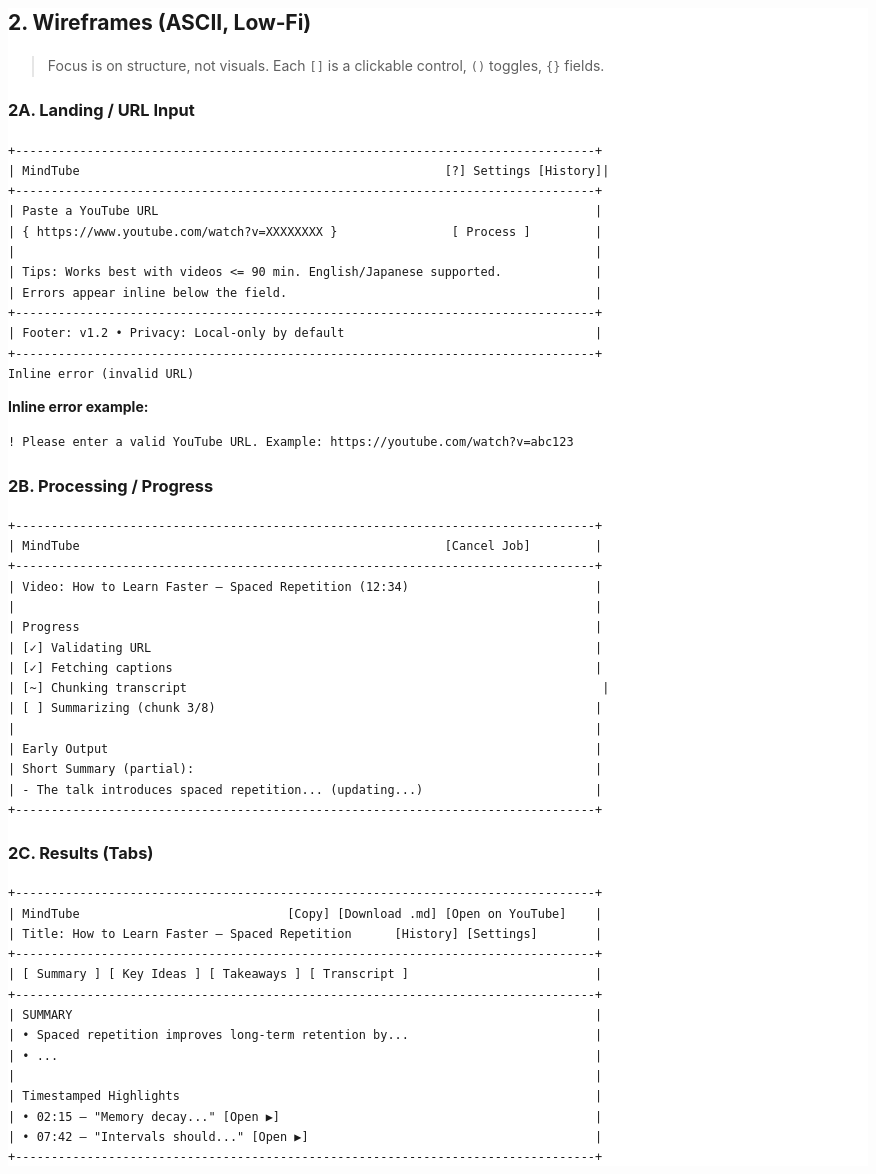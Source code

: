 
## 2. Wireframes (ASCII, Low‑Fi)

> Focus is on structure, not visuals. Each `[]` is a clickable control, `()` toggles, `{}` fields.

### 2A. Landing / URL Input

```
+---------------------------------------------------------------------------------+
| MindTube                                                   [?] Settings [History]|
+---------------------------------------------------------------------------------+
| Paste a YouTube URL                                                             |
| { https://www.youtube.com/watch?v=XXXXXXXX }                [ Process ]         |
|                                                                                 |
| Tips: Works best with videos <= 90 min. English/Japanese supported.             |
| Errors appear inline below the field.                                           |
+---------------------------------------------------------------------------------+
| Footer: v1.2 • Privacy: Local-only by default                                   |
+---------------------------------------------------------------------------------+
Inline error (invalid URL)
```

**Inline error example:**
```
! Please enter a valid YouTube URL. Example: https://youtube.com/watch?v=abc123
```

### 2B. Processing / Progress

```
+---------------------------------------------------------------------------------+
| MindTube                                                   [Cancel Job]         |
+---------------------------------------------------------------------------------+
| Video: How to Learn Faster — Spaced Repetition (12:34)                          |
|                                                                                 |
| Progress                                                                        |
| [✓] Validating URL                                                              |
| [✓] Fetching captions                                                           |
| [~] Chunking transcript                                                          |
| [ ] Summarizing (chunk 3/8)                                                     |
|                                                                                 |
| Early Output                                                                    |
| Short Summary (partial):                                                        |
| - The talk introduces spaced repetition... (updating...)                        |
+---------------------------------------------------------------------------------+
```

### 2C. Results (Tabs)

```
+---------------------------------------------------------------------------------+
| MindTube                             [Copy] [Download .md] [Open on YouTube]    |
| Title: How to Learn Faster — Spaced Repetition      [History] [Settings]        |
+---------------------------------------------------------------------------------+
| [ Summary ] [ Key Ideas ] [ Takeaways ] [ Transcript ]                          |
+---------------------------------------------------------------------------------+
| SUMMARY                                                                         |
| • Spaced repetition improves long-term retention by...                          |
| • ...                                                                           |
|                                                                                 |
| Timestamped Highlights                                                          |
| • 02:15 — "Memory decay..." [Open ▶]                                            |
| • 07:42 — "Intervals should..." [Open ▶]                                        |
+---------------------------------------------------------------------------------+
```
